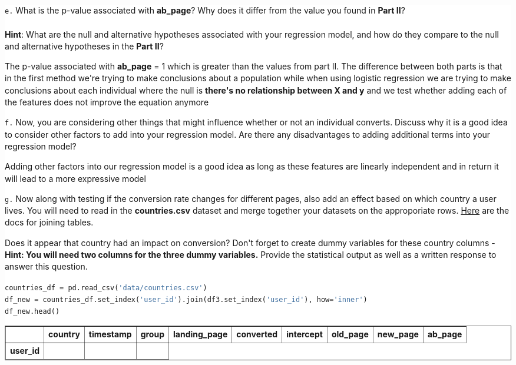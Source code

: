 

`e.` What is the p-value associated with **ab_page**? Why does it differ from the value you found in **Part II**?<br><br>  **Hint**: What are the null and alternative hypotheses associated with your regression model, and how do they compare to the null and alternative hypotheses in the **Part II**?

The p-value associated with **ab_page** = 1 which is greater than the values from part II. The difference between both parts is that in the first method we're trying to make conclusions about a population while when using logistic regression we are trying to make conclusions about each individual where the null is **there's no relationship between X and y** and we test whether adding each of the features does not improve the equation anymore

`f.` Now, you are considering other things that might influence whether or not an individual converts.  Discuss why it is a good idea to consider other factors to add into your regression model.  Are there any disadvantages to adding additional terms into your regression model?

Adding other factors into our regression model is a good idea as long as these features are linearly independent and in return it will lead to a more expressive model

`g.` Now along with testing if the conversion rate changes for different pages, also add an effect based on which country a user lives. You will need to read in the **countries.csv** dataset and merge together your datasets on the approporiate rows.  [Here](https://pandas.pydata.org/pandas-docs/stable/generated/pandas.DataFrame.join.html) are the docs for joining tables.

Does it appear that country had an impact on conversion?  Don't forget to create dummy variables for these country columns - **Hint: You will need two columns for the three dummy variables.** Provide the statistical output as well as a written response to answer this question.


```python
countries_df = pd.read_csv('data/countries.csv')
df_new = countries_df.set_index('user_id').join(df3.set_index('user_id'), how='inner')
df_new.head()
```




<div>
<style scoped>
    .dataframe tbody tr th:only-of-type {
        vertical-align: middle;
    }

    .dataframe tbody tr th {
        vertical-align: top;
    }

    .dataframe thead th {
        text-align: right;
    }
</style>
<table border="1" class="dataframe">
  <thead>
    <tr style="text-align: right;">
      <th></th>
      <th>country</th>
      <th>timestamp</th>
      <th>group</th>
      <th>landing_page</th>
      <th>converted</th>
      <th>intercept</th>
      <th>old_page</th>
      <th>new_page</th>
      <th>ab_page</th>
    </tr>
    <tr>
      <th>user_id</th>
      <th></th>
      <th></th>
      <th></th>